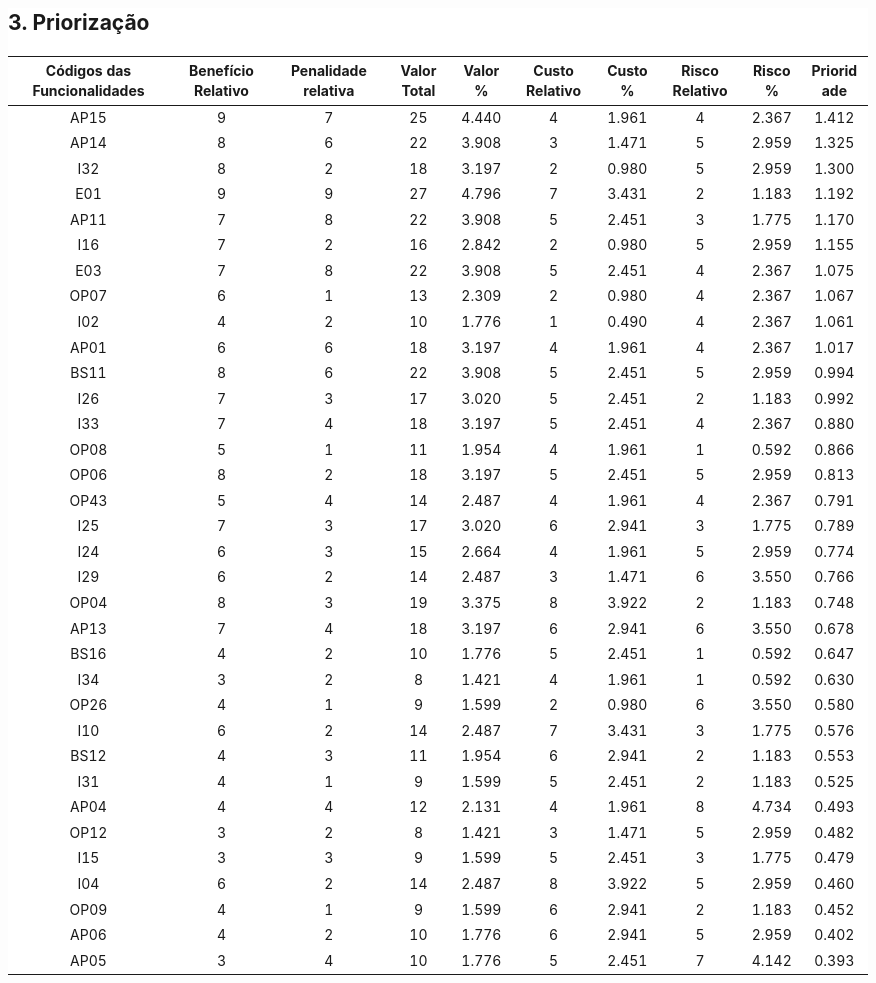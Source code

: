 ## 3. Priorização

| Códigos das Funcionalidades | Benefício Relativo | Penalidade relativa | Valor Total | Valor % | Custo Relativo | Custo % | Risco Relativo | Risco % | Prioridade |
| :-------------------------: | :----------------: | :-----------------: | :---------: | :-----: | :------------: | :-----: | :------------: | :-----: | :--------: |
|            AP15             |         9          |          7          |     25      |  4.440  |       4        |  1.961  |       4        |  2.367  |   1.412    |
|            AP14             |         8          |          6          |     22      |  3.908  |       3        |  1.471  |       5        |  2.959  |   1.325    |
|             I32             |         8          |          2          |     18      |  3.197  |       2        |  0.980  |       5        |  2.959  |   1.300    |
|             E01             |         9          |          9          |     27      |  4.796  |       7        |  3.431  |       2        |  1.183  |   1.192    |
|            AP11             |         7          |          8          |     22      |  3.908  |       5        |  2.451  |       3        |  1.775  |   1.170    |
|             I16             |         7          |          2          |     16      |  2.842  |       2        |  0.980  |       5        |  2.959  |   1.155    |
|             E03             |         7          |          8          |     22      |  3.908  |       5        |  2.451  |       4        |  2.367  |   1.075    |
|            OP07             |         6          |          1          |     13      |  2.309  |       2        |  0.980  |       4        |  2.367  |   1.067    |
|             I02             |         4          |          2          |     10      |  1.776  |       1        |  0.490  |       4        |  2.367  |   1.061    |
|            AP01             |         6          |          6          |     18      |  3.197  |       4        |  1.961  |       4        |  2.367  |   1.017    |
|            BS11             |         8          |          6          |     22      |  3.908  |       5        |  2.451  |       5        |  2.959  |   0.994    |
|             I26             |         7          |          3          |     17      |  3.020  |       5        |  2.451  |       2        |  1.183  |   0.992    |
|             I33             |         7          |          4          |     18      |  3.197  |       5        |  2.451  |       4        |  2.367  |   0.880    |
|            OP08             |         5          |          1          |     11      |  1.954  |       4        |  1.961  |       1        |  0.592  |   0.866    |
|            OP06             |         8          |          2          |     18      |  3.197  |       5        |  2.451  |       5        |  2.959  |   0.813    |
|            OP43             |         5          |          4          |     14      |  2.487  |       4        |  1.961  |       4        |  2.367  |   0.791    |
|             I25             |         7          |          3          |     17      |  3.020  |       6        |  2.941  |       3        |  1.775  |   0.789    |
|             I24             |         6          |          3          |     15      |  2.664  |       4        |  1.961  |       5        |  2.959  |   0.774    |
|             I29             |         6          |          2          |     14      |  2.487  |       3        |  1.471  |       6        |  3.550  |   0.766    |
|            OP04             |         8          |          3          |     19      |  3.375  |       8        |  3.922  |       2        |  1.183  |   0.748    |
|            AP13             |         7          |          4          |     18      |  3.197  |       6        |  2.941  |       6        |  3.550  |   0.678    |
|            BS16             |         4          |          2          |     10      |  1.776  |       5        |  2.451  |       1        |  0.592  |   0.647    |
|             I34             |         3          |          2          |      8      |  1.421  |       4        |  1.961  |       1        |  0.592  |   0.630    |
|            OP26             |         4          |          1          |      9      |  1.599  |       2        |  0.980  |       6        |  3.550  |   0.580    |
|             I10             |         6          |          2          |     14      |  2.487  |       7        |  3.431  |       3        |  1.775  |   0.576    |
|            BS12             |         4          |          3          |     11      |  1.954  |       6        |  2.941  |       2        |  1.183  |   0.553    |
|             I31             |         4          |          1          |      9      |  1.599  |       5        |  2.451  |       2        |  1.183  |   0.525    |
|            AP04             |         4          |          4          |     12      |  2.131  |       4        |  1.961  |       8        |  4.734  |   0.493    |
|            OP12             |         3          |          2          |      8      |  1.421  |       3        |  1.471  |       5        |  2.959  |   0.482    |
|             I15             |         3          |          3          |      9      |  1.599  |       5        |  2.451  |       3        |  1.775  |   0.479    |
|             I04             |         6          |          2          |     14      |  2.487  |       8        |  3.922  |       5        |  2.959  |   0.460    |
|            OP09             |         4          |          1          |      9      |  1.599  |       6        |  2.941  |       2        |  1.183  |   0.452    |
|            AP06             |         4          |          2          |     10      |  1.776  |       6        |  2.941  |       5        |  2.959  |   0.402    |
|            AP05             |         3          |          4          |     10      |  1.776  |       5        |  2.451  |       7        |  4.142  |   0.393    |